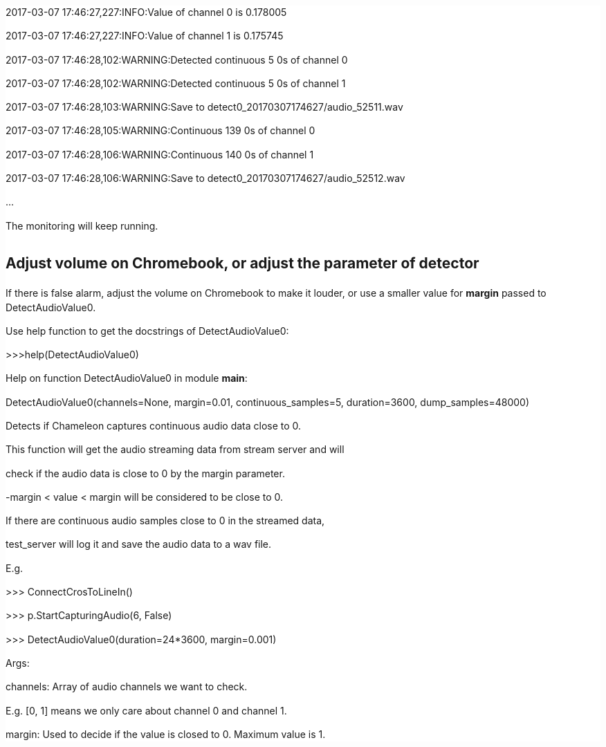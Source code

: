 2017-03-07 17:46:27,227:INFO:Value of channel 0 is 0.178005

2017-03-07 17:46:27,227:INFO:Value of channel 1 is 0.175745

2017-03-07 17:46:28,102:WARNING:Detected continuous 5 0s of channel 0

2017-03-07 17:46:28,102:WARNING:Detected continuous 5 0s of channel 1

2017-03-07 17:46:28,103:WARNING:Save to detect0_20170307174627/audio_52511.wav

2017-03-07 17:46:28,105:WARNING:Continuous 139 0s of channel 0

2017-03-07 17:46:28,106:WARNING:Continuous 140 0s of channel 1

2017-03-07 17:46:28,106:WARNING:Save to detect0_20170307174627/audio_52512.wav

...

The monitoring will keep running.

## Adjust volume on Chromebook, or adjust the parameter of detector

If there is false alarm, adjust the volume on Chromebook to make it louder, or
use a smaller value for **margin** passed to DetectAudioValue0.

Use help function to get the docstrings of DetectAudioValue0:

&gt;&gt;&gt;help(DetectAudioValue0)

Help on function DetectAudioValue0 in module __main__:

DetectAudioValue0(channels=None, margin=0.01, continuous_samples=5,
duration=3600, dump_samples=48000)

Detects if Chameleon captures continuous audio data close to 0.

This function will get the audio streaming data from stream server and will

check if the audio data is close to 0 by the margin parameter.

-margin &lt; value &lt; margin will be considered to be close to 0.

If there are continuous audio samples close to 0 in the streamed data,

test_server will log it and save the audio data to a wav file.

E.g.

&gt;&gt;&gt; ConnectCrosToLineIn()

&gt;&gt;&gt; p.StartCapturingAudio(6, False)

&gt;&gt;&gt; DetectAudioValue0(duration=24\*3600, margin=0.001)

Args:

channels: Array of audio channels we want to check.

E.g. \[0, 1\] means we only care about channel 0 and channel 1.

margin: Used to decide if the value is closed to 0. Maximum value is 1.
